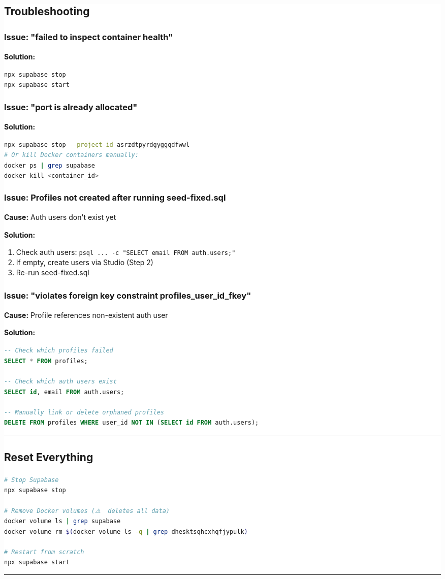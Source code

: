 ## Troubleshooting

### Issue: "failed to inspect container health"

**Solution:**
```bash
npx supabase stop
npx supabase start
```

### Issue: "port is already allocated"

**Solution:**
```bash
npx supabase stop --project-id asrzdtpyrdgyggqdfwwl
# Or kill Docker containers manually:
docker ps | grep supabase
docker kill <container_id>
```

### Issue: Profiles not created after running seed-fixed.sql

**Cause:** Auth users don't exist yet

**Solution:**
1. Check auth users: `psql ... -c "SELECT email FROM auth.users;"`
2. If empty, create users via Studio (Step 2)
3. Re-run seed-fixed.sql

### Issue: "violates foreign key constraint profiles_user_id_fkey"

**Cause:** Profile references non-existent auth user

**Solution:**
```sql
-- Check which profiles failed
SELECT * FROM profiles;

-- Check which auth users exist
SELECT id, email FROM auth.users;

-- Manually link or delete orphaned profiles
DELETE FROM profiles WHERE user_id NOT IN (SELECT id FROM auth.users);
```

---

## Reset Everything

```bash
# Stop Supabase
npx supabase stop

# Remove Docker volumes (⚠️  deletes all data)
docker volume ls | grep supabase
docker volume rm $(docker volume ls -q | grep dhesktsqhcxhqfjypulk)

# Restart from scratch
npx supabase start
```

---